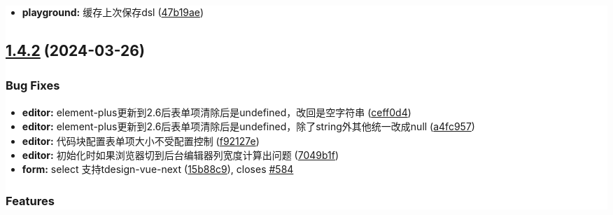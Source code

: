 * **playground:** 缓存上次保存dsl ([47b19ae](https://github.com/Tencent/tmagic-editor/commit/47b19ae7fa43fb03608e8f7380b8c69cd50d68f0))



## [1.4.2](https://github.com/Tencent/tmagic-editor/compare/v1.4.1...v1.4.2) (2024-03-26)


### Bug Fixes

* **editor:** element-plus更新到2.6后表单项清除后是undefined，改回是空字符串 ([ceff0d4](https://github.com/Tencent/tmagic-editor/commit/ceff0d41472efb04d58f0b477c4a63fb37c7a122))
* **editor:** element-plus更新到2.6后表单项清除后是undefined，除了string外其他统一改成null ([a4fc957](https://github.com/Tencent/tmagic-editor/commit/a4fc95775eab88ecb5850f824ae5bf7889e951e4))
* **editor:** 代码块配置表单项大小不受配置控制 ([f92127e](https://github.com/Tencent/tmagic-editor/commit/f92127e3d6a597413d3c3832ba2f1e6a993f0b3b))
* **editor:** 初始化时如果浏览器切到后台编辑器列宽度计算出问题 ([7049b1f](https://github.com/Tencent/tmagic-editor/commit/7049b1ff45c3bd2c70c39c1451b505fcaf2639bf))
* **form:** select 支持tdesign-vue-next ([15b88c9](https://github.com/Tencent/tmagic-editor/commit/15b88c97fc289c349467cf524b4becc44646ca2a)), closes [#584](https://github.com/Tencent/tmagic-editor/issues/584)


### Features


